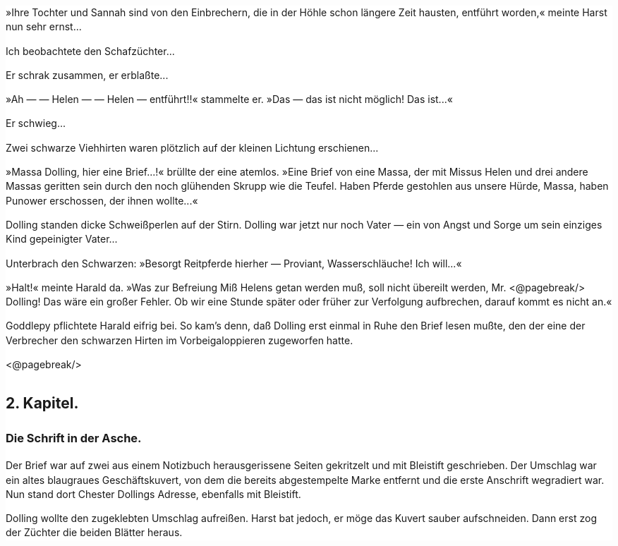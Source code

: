 »Ihre Tochter und Sannah sind von den Einbrechern,
die in der Höhle schon längere Zeit hausten, entführt worden,«
meinte Harst nun sehr ernst...

Ich beobachtete den Schafzüchter...

Er schrak zusammen, er erblaßte...

»Ah — — Helen — — Helen — entführt!!« stammelte
er. »Das — das ist nicht möglich! Das ist...«

Er schwieg...

Zwei schwarze Viehhirten waren plötzlich auf der
kleinen Lichtung erschienen...

»Massa Dolling, hier eine Brief...!« brüllte der
eine atemlos. »Eine Brief von eine Massa, der mit Missus
Helen und drei andere Massas geritten sein durch den
noch glühenden Skrupp wie die Teufel. Haben Pferde
gestohlen aus unsere Hürde, Massa, haben Punower erschossen,
der ihnen wollte...«

Dolling standen dicke Schweißperlen auf der Stirn.
Dolling war jetzt nur noch Vater — ein von Angst und
Sorge um sein einziges Kind gepeinigter Vater...

Unterbrach den Schwarzen: »Besorgt Reitpferde hierher
— Proviant, Wasserschläuche! Ich will...«

»Halt!« meinte Harald da. »Was zur Befreiung Miß
Helens getan werden muß, soll nicht übereilt werden, Mr.
<@pagebreak/>
Dolling! Das wäre ein großer Fehler. Ob wir eine
Stunde später oder früher zur Verfolgung aufbrechen, darauf
kommt es nicht an.«

Goddlepy pflichtete Harald eifrig bei. So kam’s denn,
daß Dolling erst einmal in Ruhe den Brief lesen mußte, den
der eine der Verbrecher den schwarzen Hirten im Vorbeigaloppieren
zugeworfen hatte.

<@pagebreak/>

<h2>2. Kapitel.</h2>
<h3>Die Schrift in der Asche.</h3>

Der Brief war auf zwei aus einem Notizbuch herausgerissene
Seiten gekritzelt und mit Bleistift geschrieben. Der
Umschlag war ein altes blaugraues Geschäftskuvert, von
dem die bereits abgestempelte Marke entfernt und die erste
Anschrift wegradiert war. Nun stand dort Chester Dollings
Adresse, ebenfalls mit Bleistift.

Dolling wollte den zugeklebten Umschlag aufreißen.
Harst bat jedoch, er möge das Kuvert sauber aufschneiden.
Dann erst zog der Züchter die beiden Blätter heraus.
